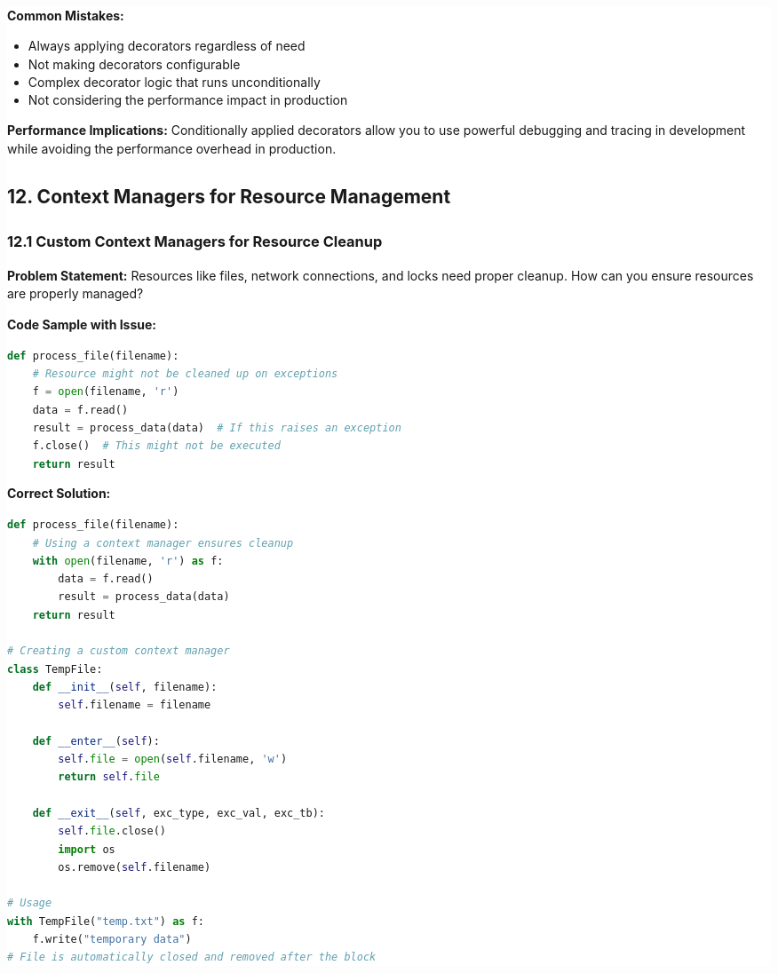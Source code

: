 **Common Mistakes:**
- Always applying decorators regardless of need
- Not making decorators configurable
- Complex decorator logic that runs unconditionally
- Not considering the performance impact in production

**Performance Implications:**
Conditionally applied decorators allow you to use powerful debugging and tracing in development while avoiding the performance overhead in production.

## 12. Context Managers for Resource Management

### 12.1 Custom Context Managers for Resource Cleanup

**Problem Statement:**
Resources like files, network connections, and locks need proper cleanup. How can you ensure resources are properly managed?

**Code Sample with Issue:**
```python
def process_file(filename):
    # Resource might not be cleaned up on exceptions
    f = open(filename, 'r')
    data = f.read()
    result = process_data(data)  # If this raises an exception
    f.close()  # This might not be executed
    return result
```

**Correct Solution:**
```python
def process_file(filename):
    # Using a context manager ensures cleanup
    with open(filename, 'r') as f:
        data = f.read()
        result = process_data(data)
    return result

# Creating a custom context manager
class TempFile:
    def __init__(self, filename):
        self.filename = filename
        
    def __enter__(self):
        self.file = open(self.filename, 'w')
        return self.file
        
    def __exit__(self, exc_type, exc_val, exc_tb):
        self.file.close()
        import os
        os.remove(self.filename)
        
# Usage
with TempFile("temp.txt") as f:
    f.write("temporary data")
# File is automatically closed and removed after the block
```
